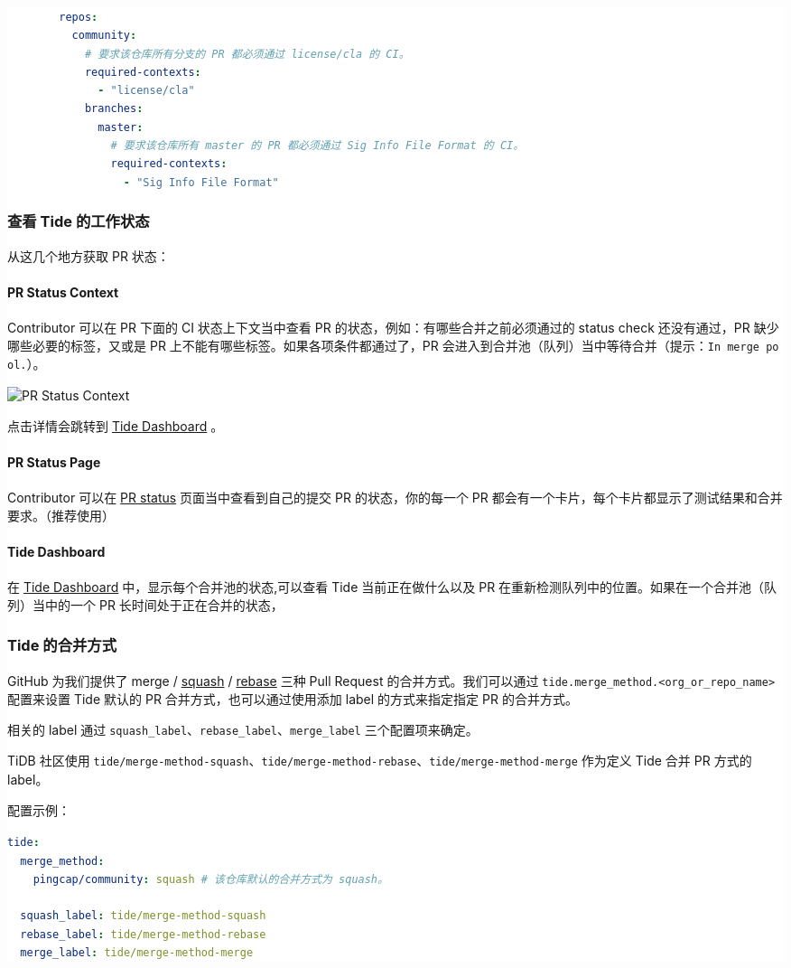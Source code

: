 ```yaml
        repos:
          community:
            # 要求该仓库所有分支的 PR 都必须通过 license/cla 的 CI。
            required-contexts:
              - "license/cla"
            branches:
              master:
                # 要求该仓库所有 master 的 PR 都必须通过 Sig Info File Format 的 CI。
                required-contexts:
                  - "Sig Info File Format"
```

### 查看 Tide 的工作状态

从这几个地方获取 PR 状态：

#### PR Status Context

Contributor 可以在 PR 下面的 CI 状态上下文当中查看 PR 的状态，例如：有哪些合并之前必须通过的 status check 还没有通过，PR 缺少哪些必要的标签，又或是 PR 上不能有哪些标签。如果各项条件都通过了，PR 会进入到合并池（队列）当中等待合并（提示：`In merge pool.`）。

![PR Status Context](https://user-images.githubusercontent.com/29879298/98230629-54037400-1f96-11eb-8a9c-1144905fbbd5.png)

点击详情会跳转到 [Tide Dashboard](https://prow.tidb.net/tide) 。

#### PR Status Page

Contributor 可以在 [PR status](https://prow.tidb.net/pr) 页面当中查看到自己的提交 PR 的状态，你的每一个 PR 都会有一个卡片，每个卡片都显示了测试结果和合并要求。（推荐使用）

#### Tide Dashboard

在 [Tide Dashboard](https://prow.tidb.net/tide) 中，显示每个合并池的状态,可以查看 Tide 当前正在做什么以及 PR 在重新检测队列中的位置。如果在一个合并池（队列）当中的一个 PR 长时间处于正在合并的状态，

### Tide 的合并方式

GitHub 为我们提供了 merge / [squash](https://docs.github.com/en/pull-requests/collaborating-with-pull-requests/incorporating-changes-from-a-pull-request/about-pull-request-merges#squash-and-merge-your-pull-request-commits) / [rebase](https://docs.github.com/en/pull-requests/collaborating-with-pull-requests/incorporating-changes-from-a-pull-request/about-pull-request-merges#rebase-and-merge-your-pull-request-commits) 三种 Pull Request 的合并方式。我们可以通过 `tide.merge_method.<org_or_repo_name>` 配置来设置 Tide 默认的 PR 合并方式，也可以通过使用添加 label 的方式来指定指定 PR 的合并方式。

相关的 label 通过 `squash_label`、`rebase_label`、`merge_label` 三个配置项来确定。

TiDB 社区使用 `tide/merge-method-squash`、`tide/merge-method-rebase`、`tide/merge-method-merge` 作为定义 Tide 合并 PR 方式的 label。

配置示例：

```yaml
tide:
  merge_method:
    pingcap/community: squash # 该仓库默认的合并方式为 squash。

  squash_label: tide/merge-method-squash
  rebase_label: tide/merge-method-rebase
  merge_label: tide/merge-method-merge
```
